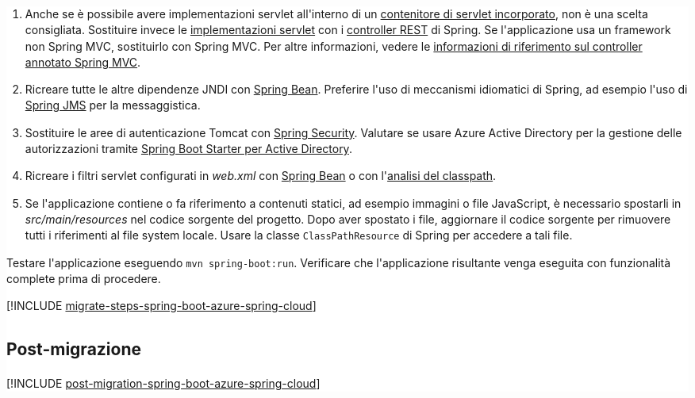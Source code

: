 1. Anche se è possibile avere implementazioni servlet all'interno di un [contenitore di servlet incorporato](https://docs.spring.io/spring-boot/docs/current-SNAPSHOT/reference/html/spring-boot-features.html#boot-features-embedded-container), non è una scelta consigliata. Sostituire invece le [implementazioni servlet](https://docs.oracle.com/javaee/7/api/javax/servlet/http/HttpServletRequest.html) con i [controller REST](https://spring.io/guides/gs/rest-service/#_create_a_resource_controller) di Spring. Se l'applicazione usa un framework non Spring MVC, sostituirlo con Spring MVC. Per altre informazioni, vedere le [informazioni di riferimento sul controller annotato Spring MVC](https://docs.spring.io/spring-framework/docs/current/spring-framework-reference/web.html#mvc-controller).

1. Ricreare tutte le altre dipendenze JNDI con [Spring Bean](https://docs.spring.io/spring-boot/docs/current/reference/html/using-spring-boot.html#using-boot-spring-beans-and-dependency-injection). Preferire l'uso di meccanismi idiomatici di Spring, ad esempio l'uso di [Spring JMS](https://spring.io/guides/gs/messaging-jms/) per la messaggistica.

1. Sostituire le aree di autenticazione Tomcat con [Spring Security](https://docs.spring.io/spring-security/site/docs/current/reference/html5/#servlet-filters-review). Valutare se usare Azure Active Directory per la gestione delle autorizzazioni tramite [Spring Boot Starter per Active Directory](/azure/developer/java/spring-framework/spring-boot-starters-for-azure#azure-active-directory).

1. Ricreare i filtri servlet configurati in *web.xml* con [Spring Bean](https://docs.spring.io/spring-boot/docs/current/reference/html/howto.html#howto-add-a-servlet-filter-or-listener-as-spring-bean) o con l'[analisi del classpath](https://docs.spring.io/spring-boot/docs/current/reference/html/howto.html#howto-add-a-servlet-filter-or-listener-using-scanning).

1. Se l'applicazione contiene o fa riferimento a contenuti statici, ad esempio immagini o file JavaScript, è necessario spostarli in *src/main/resources* nel codice sorgente del progetto. Dopo aver spostato i file, aggiornare il codice sorgente per rimuovere tutti i riferimenti al file system locale. Usare la classe `ClassPathResource` di Spring per accedere a tali file.

Testare l'applicazione eseguendo `mvn spring-boot:run`. Verificare che l'applicazione risultante venga eseguita con funzionalità complete prima di procedere.

[!INCLUDE [migrate-steps-spring-boot-azure-spring-cloud](includes/migrate-steps-spring-boot-azure-spring-cloud.md)]

## <a name="post-migration"></a>Post-migrazione

[!INCLUDE [post-migration-spring-boot-azure-spring-cloud](includes/post-migration-spring-boot-azure-spring-cloud.md)]
